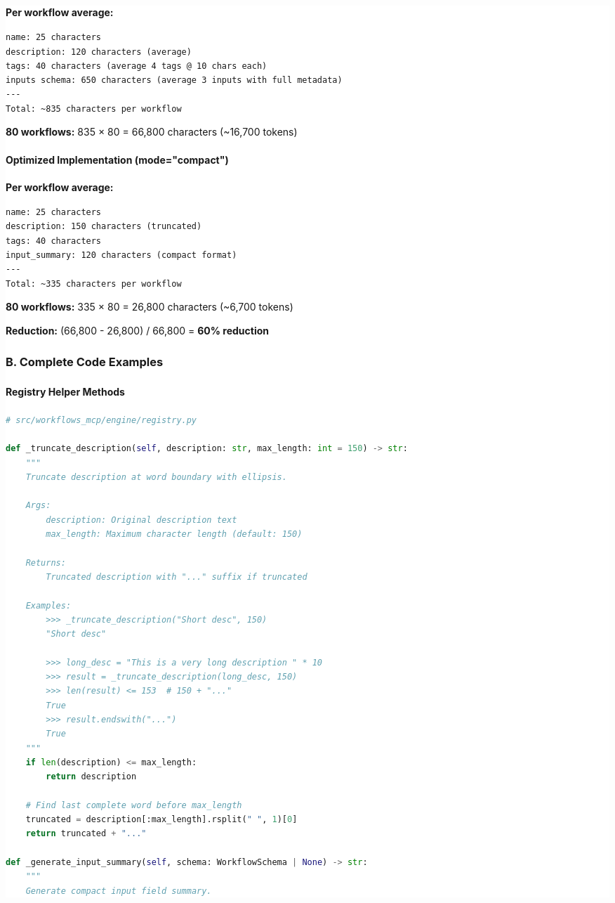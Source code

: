 **Per workflow average:**
```text
name: 25 characters
description: 120 characters (average)
tags: 40 characters (average 4 tags @ 10 chars each)
inputs schema: 650 characters (average 3 inputs with full metadata)
---
Total: ~835 characters per workflow
```

**80 workflows:** 835 × 80 = 66,800 characters (~16,700 tokens)

#### Optimized Implementation (mode="compact")

**Per workflow average:**
```text
name: 25 characters
description: 150 characters (truncated)
tags: 40 characters
input_summary: 120 characters (compact format)
---
Total: ~335 characters per workflow
```

**80 workflows:** 335 × 80 = 26,800 characters (~6,700 tokens)

**Reduction:** (66,800 - 26,800) / 66,800 = **60% reduction**

### B. Complete Code Examples

#### Registry Helper Methods

```python
# src/workflows_mcp/engine/registry.py

def _truncate_description(self, description: str, max_length: int = 150) -> str:
    """
    Truncate description at word boundary with ellipsis.

    Args:
        description: Original description text
        max_length: Maximum character length (default: 150)

    Returns:
        Truncated description with "..." suffix if truncated

    Examples:
        >>> _truncate_description("Short desc", 150)
        "Short desc"

        >>> long_desc = "This is a very long description " * 10
        >>> result = _truncate_description(long_desc, 150)
        >>> len(result) <= 153  # 150 + "..."
        True
        >>> result.endswith("...")
        True
    """
    if len(description) <= max_length:
        return description

    # Find last complete word before max_length
    truncated = description[:max_length].rsplit(" ", 1)[0]
    return truncated + "..."

def _generate_input_summary(self, schema: WorkflowSchema | None) -> str:
    """
    Generate compact input field summary.
```